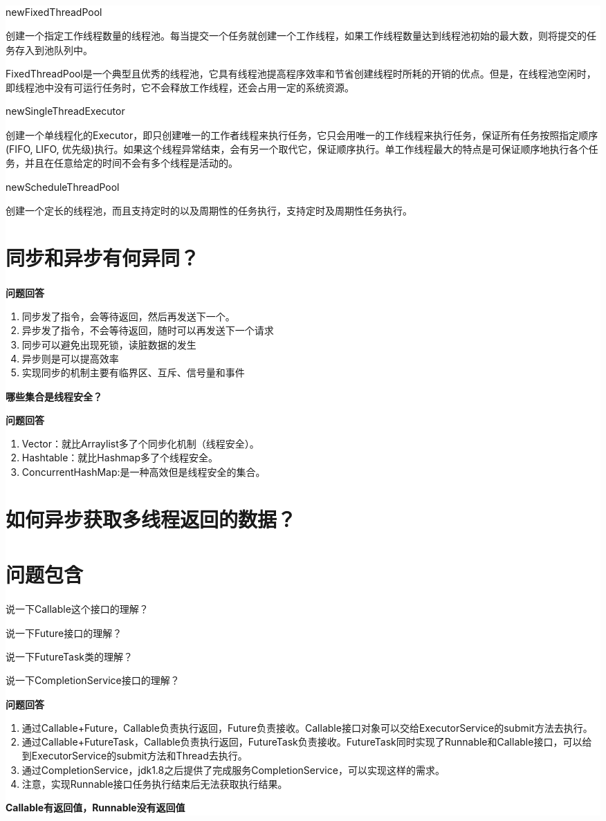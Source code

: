 newFixedThreadPool

创建一个指定工作线程数量的线程池。每当提交一个任务就创建一个工作线程，如果工作线程数量达到线程池初始的最大数，则将提交的任务存入到池队列中。

FixedThreadPool是一个典型且优秀的线程池，它具有线程池提高程序效率和节省创建线程时所耗的开销的优点。但是，在线程池空闲时，即线程池中没有可运行任务时，它不会释放工作线程，还会占用一定的系统资源。

newSingleThreadExecutor

创建一个单线程化的Executor，即只创建唯一的工作者线程来执行任务，它只会用唯一的工作线程来执行任务，保证所有任务按照指定顺序(FIFO, LIFO, 优先级)执行。如果这个线程异常结束，会有另一个取代它，保证顺序执行。单工作线程最大的特点是可保证顺序地执行各个任务，并且在任意给定的时间不会有多个线程是活动的。

newScheduleThreadPool

创建一个定长的线程池，而且支持定时的以及周期性的任务执行，支持定时及周期性任务执行。

# 同步和异步有何异同？

**问题回答**

1. 同步发了指令，会等待返回，然后再发送下一个。
2. 异步发了指令，不会等待返回，随时可以再发送下一个请求
3. 同步可以避免出现死锁，读脏数据的发生
4. 异步则是可以提高效率
5. 实现同步的机制主要有临界区、互斥、信号量和事件

**哪些集合是线程安全？**

**问题回答**

1. Vector：就比Arraylist多了个同步化机制（线程安全）。
2. Hashtable：就比Hashmap多了个线程安全。
3. ConcurrentHashMap:是一种高效但是线程安全的集合。

# 如何异步获取多线程返回的数据？

# 问题包含

说一下Callable这个接口的理解？

说一下Future接口的理解？

说一下FutureTask类的理解？

说一下CompletionService接口的理解？

**问题回答**

1. 通过Callable+Future，Callable负责执行返回，Future负责接收。Callable接口对象可以交给ExecutorService的submit方法去执行。
2. 通过Callable+FutureTask，Callable负责执行返回，FutureTask负责接收。FutureTask同时实现了Runnable和Callable接口，可以给到ExecutorService的submit方法和Thread去执行。
3. 通过CompletionService，jdk1.8之后提供了完成服务CompletionService，可以实现这样的需求。
4. 注意，实现Runnable接口任务执行结束后无法获取执行结果。

**Callable有返回值，Runnable没有返回值**
